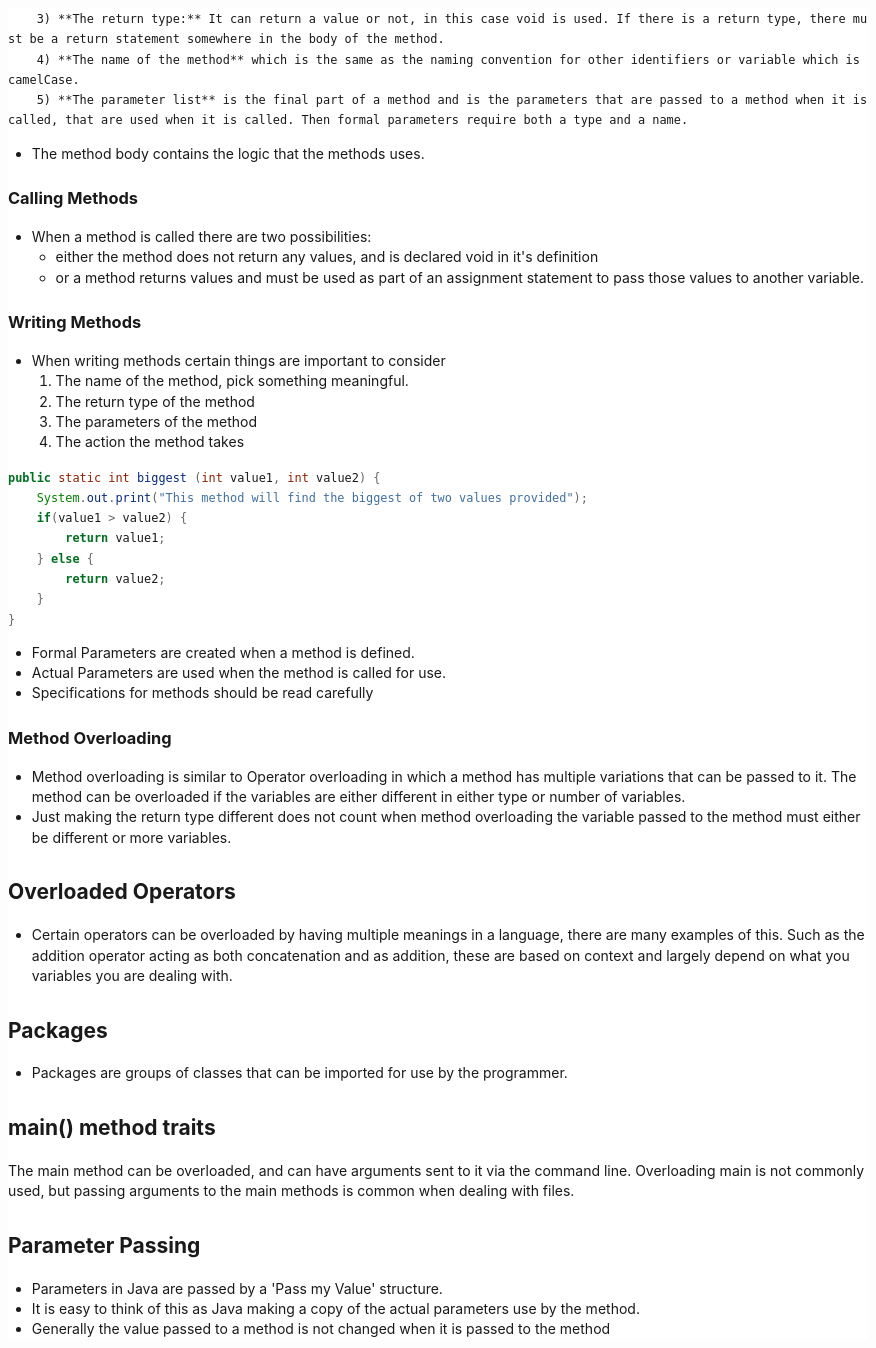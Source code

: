 		3) **The return type:** It can return a value or not, in this case void is used. If there is a return type, there must be a return statement somewhere in the body of the method.
		4) **The name of the method** which is the same as the naming convention for other identifiers or variable which is camelCase.
		5) **The parameter list** is the final part of a method and is the parameters that are passed to a method when it is called, that are used when it is called. Then formal parameters require both a type and a name.
- The method body contains the logic that the methods uses.
### Calling Methods
- When a method is called there are two possibilities:
	- either the method does not return any values, and is declared void in it's definition
	- or a method returns values and must be used as part of an assignment statement to pass those values to another variable. 
### Writing Methods
- When writing methods certain things are important to consider
	1) The name of the method, pick something meaningful.
	2) The return type of the method
	3) The parameters of the method
	4) The action the method takes
``` java
public static int biggest (int value1, int value2) {
	System.out.print("This method will find the biggest of two values provided");
	if(value1 > value2) {
		return value1;
	} else {
		return value2;
	}
}
```
- Formal Parameters are created when a method is defined.
- Actual Parameters are used when the method is called for use.
- Specifications for methods should be read carefully

### Method Overloading
- Method overloading is similar to Operator overloading in which a method has multiple variations that can be passed to it. The method can be overloaded if the variables are either different in either type or number of variables.
- Just making the return type different does not count when method overloading the variable passed to the method must either be different or more variables.

## Overloaded Operators
- Certain operators can be overloaded by having multiple meanings in a language, there are many examples of this. Such as the addition operator acting as both concatenation and as addition, these are based on context and largely depend on what you variables you are dealing with.

## Packages
- Packages are groups of classes that can be imported for use by the programmer.

## main() method traits
The main method can be overloaded, and can have arguments sent to it via the command line. Overloading main is not commonly used, but passing arguments to the main methods is common when dealing with files.
## Parameter Passing
- Parameters in Java are passed by a 'Pass my Value' structure.
- It is easy to think of this as Java making a copy of the actual parameters use by the method.
- Generally the value passed to a method is not changed when it is passed to the method  
